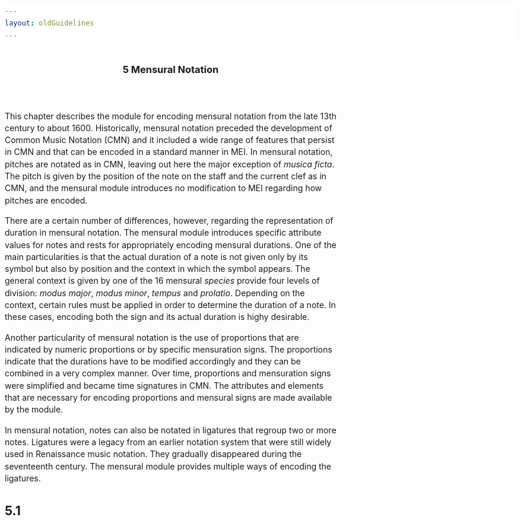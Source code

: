 ```yaml
---
layout: oldGuidelines
---
```

<div xmlns="http://www.w3.org/1999/xhtml">
   <article class="page type-page status-publish hentry">
      <div class="entry-content">
         <div class="panel-grid">
            <div class="panel-grid-cell" style="width: 65%; float: left;">
               <div class="panel widget widget_text panel-first-child panel-last-child">
                  <div class="textwidget">
                     <section class="div1" id="mensural">
                        <header>
                           <h1><span class="headingNumber">5 </span><span class="head">Mensural
                                 Notation</span></h1>
                        </header>
                        <p>This chapter describes the module for encoding
                           mensural notation from the late 13th century to about 1600. Historically, mensural
                           notation preceded the development of Common Music Notation (CMN) and it included a
                           wide
                           range of features that persist in CMN and that can be encoded in a standard manner
                           in MEI.
                           In mensural notation, pitches are notated as in CMN, leaving out here the major exception
                           of <em>musica ficta</em>. The pitch is given by the position of the note on the staff and
                           the current clef as in CMN, and the mensural module introduces no modification to
                           MEI
                           regarding how pitches are encoded.
                        </p>
                        <p>There are a certain number of differences,
                           however, regarding the representation of duration in mensural notation. The mensural
                           module introduces specific attribute values for notes and rests for appropriately
                           encoding
                           mensural durations. One of the main particularities is that the actual duration of
                           a note
                           is not given only by its symbol but also by position and the context in which the
                           symbol
                           appears. The general context is given by one of the 16 mensural <em>species</em> provide
                           four levels of division: <em>modus major</em>, <em>modus minor</em>, <em>tempus</em> and
                           <em>prolatio</em>. Depending on the context, certain rules must be applied in order to
                           determine the duration of a note. In these cases, encoding both the sign and its actual
                           duration is highy desirable.
                        </p>
                        <p>Another particularity of mensural notation is the use
                           of proportions that are indicated by numeric proportions or by specific mensuration
                           signs.
                           The proportions indicate that the durations have to be modified accordingly and they
                           can
                           be combined in a very complex manner. Over time, proportions and mensuration signs
                           were
                           simplified and became time signatures in CMN. The attributes and elements that are
                           necessary for encoding proportions and mensural signs are made available by the
                           module.
                        </p>
                        <p>In mensural notation, notes can also be notated in ligatures that regroup
                           two or more notes. Ligatures were a legacy from an earlier notation system that were
                           still
                           widely used in Renaissance music notation. They gradually disappeared during the
                           seventeenth century. The mensural module provides multiple ways of encoding the
                           ligatures.
                        </p>
                        <div class="div2" id="mensuralNotes">
                           <h2><span class="headingNumber">5.1